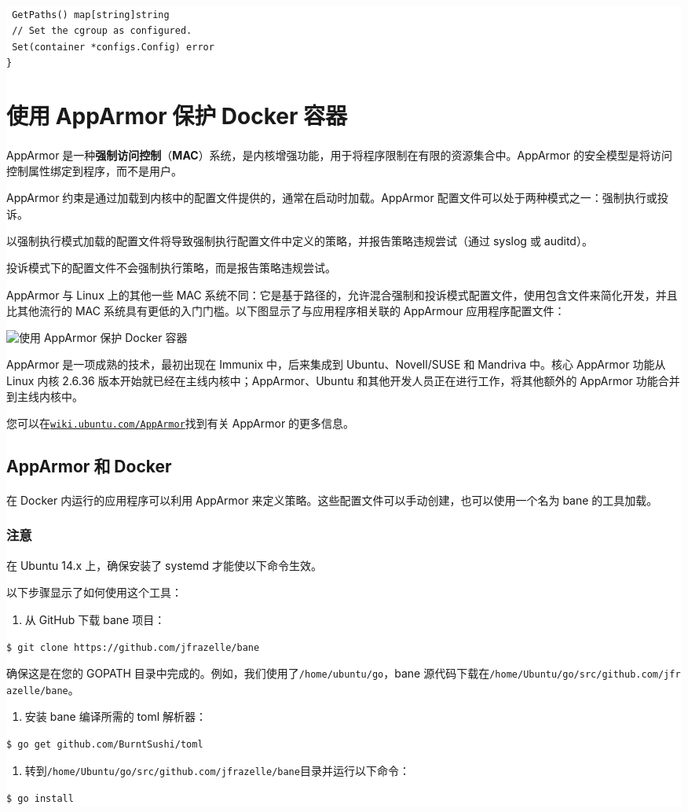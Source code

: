 ```
 GetPaths() map[string]string
 // Set the cgroup as configured.
 Set(container *configs.Config) error
}

```

# 使用 AppArmor 保护 Docker 容器

AppArmor 是一种**强制访问控制**（**MAC**）系统，是内核增强功能，用于将程序限制在有限的资源集合中。AppArmor 的安全模型是将访问控制属性绑定到程序，而不是用户。

AppArmor 约束是通过加载到内核中的配置文件提供的，通常在启动时加载。AppArmor 配置文件可以处于两种模式之一：强制执行或投诉。

以强制执行模式加载的配置文件将导致强制执行配置文件中定义的策略，并报告策略违规尝试（通过 syslog 或 auditd）。

投诉模式下的配置文件不会强制执行策略，而是报告策略违规尝试。

AppArmor 与 Linux 上的其他一些 MAC 系统不同：它是基于路径的，允许混合强制和投诉模式配置文件，使用包含文件来简化开发，并且比其他流行的 MAC 系统具有更低的入门门槛。以下图显示了与应用程序相关联的 AppArmour 应用程序配置文件：

![使用 AppArmor 保护 Docker 容器](https://github.com/OpenDocCN/freelearn-devops-zh/raw/master/docs/lrn-dkr-net/img/00044.jpeg)

AppArmor 是一项成熟的技术，最初出现在 Immunix 中，后来集成到 Ubuntu、Novell/SUSE 和 Mandriva 中。核心 AppArmor 功能从 Linux 内核 2.6.36 版本开始就已经在主线内核中；AppArmor、Ubuntu 和其他开发人员正在进行工作，将其他额外的 AppArmor 功能合并到主线内核中。

您可以在[`wiki.ubuntu.com/AppArmor`](https://wiki.ubuntu.com/AppArmor)找到有关 AppArmor 的更多信息。

## AppArmor 和 Docker

在 Docker 内运行的应用程序可以利用 AppArmor 来定义策略。这些配置文件可以手动创建，也可以使用一个名为 bane 的工具加载。

### 注意

在 Ubuntu 14.x 上，确保安装了 systemd 才能使以下命令生效。

以下步骤显示了如何使用这个工具：

1.  从 GitHub 下载 bane 项目：

```
$ git clone https://github.com/jfrazelle/bane

```

确保这是在您的 GOPATH 目录中完成的。例如，我们使用了`/home/ubuntu/go`，bane 源代码下载在`/home/Ubuntu/go/src/github.com/jfrazelle/bane`。

1.  安装 bane 编译所需的 toml 解析器：

```
$ go get github.com/BurntSushi/toml

```

1.  转到`/home/Ubuntu/go/src/github.com/jfrazelle/bane`目录并运行以下命令：

```
$ go install

```
